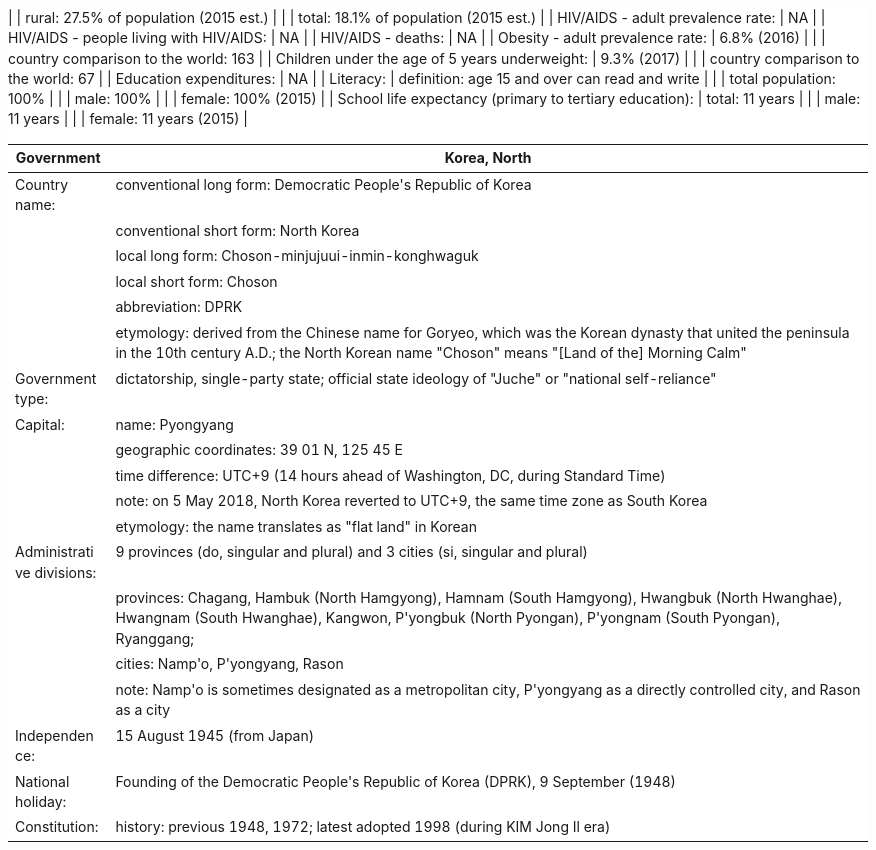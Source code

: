 | | rural: 27.5% of population (2015 est.) |
| | total: 18.1% of population (2015 est.) |
| HIV/AIDS - adult prevalence rate: | NA |
| HIV/AIDS - people living with HIV/AIDS: | NA |
| HIV/AIDS - deaths: | NA |
| Obesity - adult prevalence rate: | 6.8% (2016) |
| | country comparison to the world: 163 |
| Children under the age of 5 years underweight: | 9.3% (2017) |
| | country comparison to the world: 67 |
| Education expenditures: | NA |
| Literacy: | definition: age 15 and over can read and write |
| | total population: 100% |
| | male: 100% |
| | female: 100% (2015) |
| School life expectancy (primary to tertiary education): | total: 11 years |
| | male: 11 years |
| | female: 11 years (2015) |

| Government | Korea, North |
| --- | --- |
| Country name: | conventional long form: Democratic People's Republic of Korea |
| | conventional short form: North Korea |
| | local long form: Choson-minjujuui-inmin-konghwaguk |
| | local short form: Choson |
| | abbreviation: DPRK |
| | etymology: derived from the Chinese name for Goryeo, which was the Korean dynasty that united the peninsula in the 10th century A.D.; the North Korean name "Choson" means "[Land of the] Morning Calm" |
| Government type: | dictatorship, single-party state; official state ideology of "Juche" or "national self-reliance" |
| Capital: | name: Pyongyang |
| | geographic coordinates: 39 01 N, 125 45 E |
| | time difference: UTC+9 (14 hours ahead of Washington, DC, during Standard Time) |
| | note: on 5 May 2018, North Korea reverted to UTC+9, the same time zone as South Korea |
| | etymology: the name translates as "flat land" in Korean |
| Administrative divisions: | 9 provinces (do, singular and plural) and 3 cities (si, singular and plural) |
| | provinces: Chagang, Hambuk (North Hamgyong), Hamnam (South Hamgyong), Hwangbuk (North Hwanghae), Hwangnam (South Hwanghae), Kangwon, P'yongbuk (North Pyongan), P'yongnam (South Pyongan), Ryanggang; |
| | cities: Namp'o, P'yongyang, Rason |
| | note: Namp'o is sometimes designated as a metropolitan city, P'yongyang as a directly controlled city, and Rason as a city |
| Independence: | 15 August 1945 (from Japan) |
| National holiday: | Founding of the Democratic People's Republic of Korea (DPRK), 9 September (1948) |
| Constitution: | history: previous 1948, 1972; latest adopted 1998 (during KIM Jong Il era) |